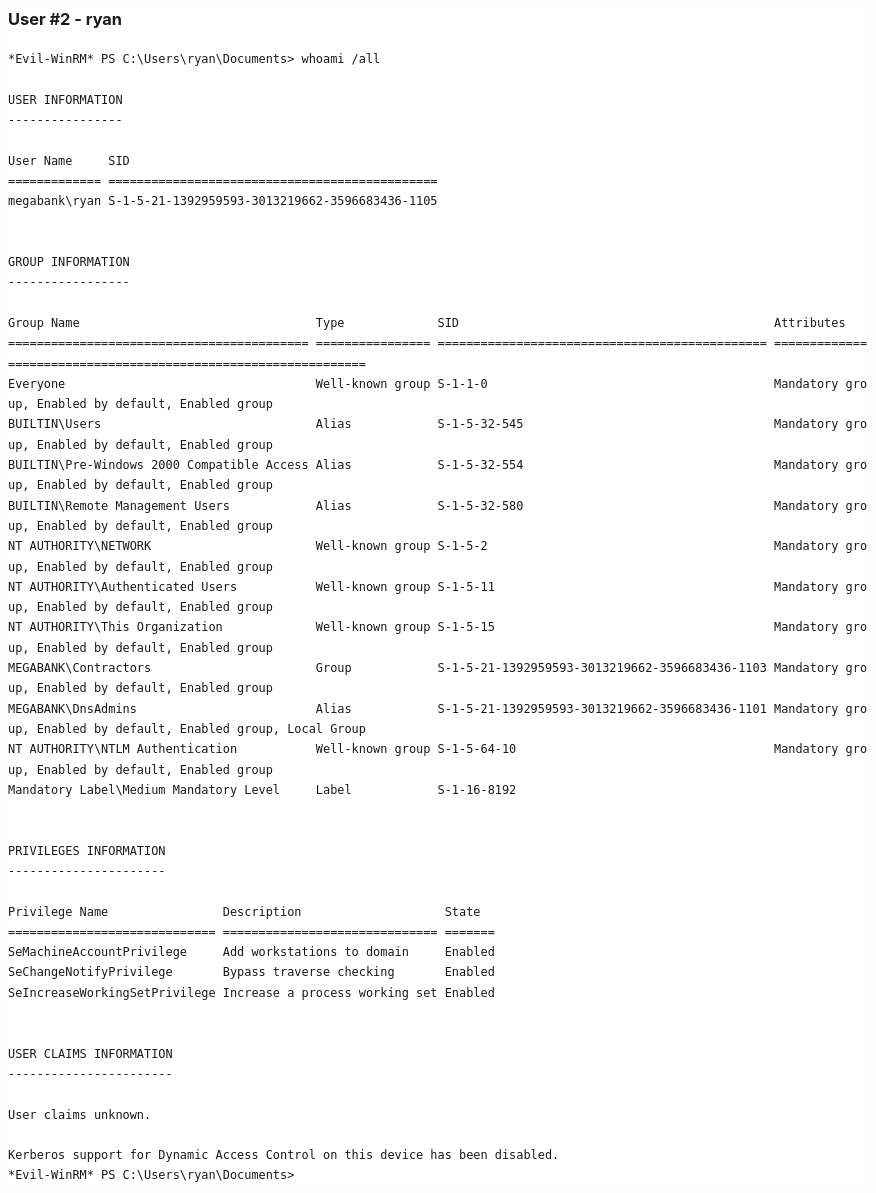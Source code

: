 ### User \#2 - ryan

```text
*Evil-WinRM* PS C:\Users\ryan\Documents> whoami /all

USER INFORMATION
----------------

User Name     SID
============= ==============================================
megabank\ryan S-1-5-21-1392959593-3013219662-3596683436-1105


GROUP INFORMATION
-----------------

Group Name                                 Type             SID                                            Attributes
========================================== ================ ============================================== ===============================================================
Everyone                                   Well-known group S-1-1-0                                        Mandatory group, Enabled by default, Enabled group
BUILTIN\Users                              Alias            S-1-5-32-545                                   Mandatory group, Enabled by default, Enabled group
BUILTIN\Pre-Windows 2000 Compatible Access Alias            S-1-5-32-554                                   Mandatory group, Enabled by default, Enabled group
BUILTIN\Remote Management Users            Alias            S-1-5-32-580                                   Mandatory group, Enabled by default, Enabled group
NT AUTHORITY\NETWORK                       Well-known group S-1-5-2                                        Mandatory group, Enabled by default, Enabled group
NT AUTHORITY\Authenticated Users           Well-known group S-1-5-11                                       Mandatory group, Enabled by default, Enabled group
NT AUTHORITY\This Organization             Well-known group S-1-5-15                                       Mandatory group, Enabled by default, Enabled group
MEGABANK\Contractors                       Group            S-1-5-21-1392959593-3013219662-3596683436-1103 Mandatory group, Enabled by default, Enabled group
MEGABANK\DnsAdmins                         Alias            S-1-5-21-1392959593-3013219662-3596683436-1101 Mandatory group, Enabled by default, Enabled group, Local Group
NT AUTHORITY\NTLM Authentication           Well-known group S-1-5-64-10                                    Mandatory group, Enabled by default, Enabled group
Mandatory Label\Medium Mandatory Level     Label            S-1-16-8192


PRIVILEGES INFORMATION
----------------------

Privilege Name                Description                    State
============================= ============================== =======
SeMachineAccountPrivilege     Add workstations to domain     Enabled
SeChangeNotifyPrivilege       Bypass traverse checking       Enabled
SeIncreaseWorkingSetPrivilege Increase a process working set Enabled


USER CLAIMS INFORMATION
-----------------------

User claims unknown.

Kerberos support for Dynamic Access Control on this device has been disabled.
*Evil-WinRM* PS C:\Users\ryan\Documents>
```
